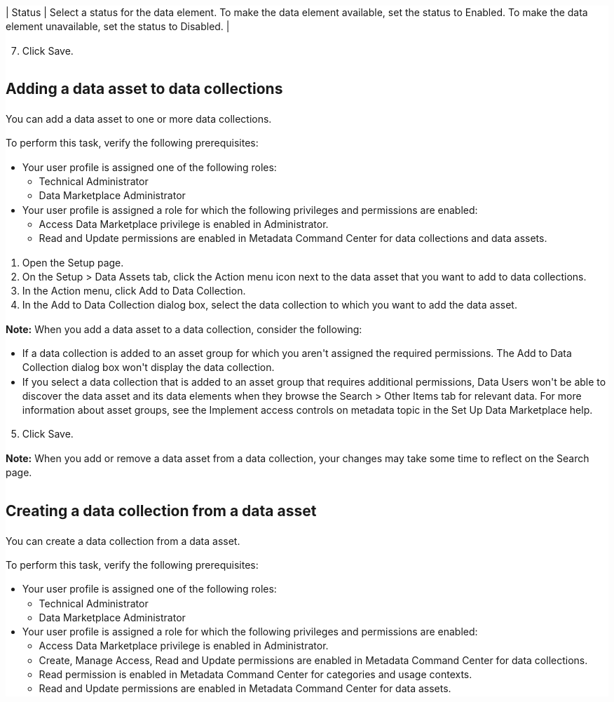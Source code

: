 | Status | Select a status for the data element. To make the data element available, set the status to Enabled. To make the data element unavailable, set the status to Disabled. |

7. Click Save.

## Adding a data asset to data collections

You can add a data asset to one or more data collections.

To perform this task, verify the following prerequisites:

- Your user profile is assigned one of the following roles:
  - Technical Administrator
  - Data Marketplace Administrator
- Your user profile is assigned a role for which the following privileges and permissions are enabled:
  - Access Data Marketplace privilege is enabled in Administrator.
  - Read and Update permissions are enabled in Metadata Command Center for data collections and data assets.

1. Open the Setup page.
2. On the Setup > Data Assets tab, click the Action menu icon next to the data asset that you want to add to data collections.
3. In the Action menu, click Add to Data Collection.
4. In the Add to Data Collection dialog box, select the data collection to which you want to add the data asset.

**Note:** When you add a data asset to a data collection, consider the following:
- If a data collection is added to an asset group for which you aren't assigned the required permissions. The Add to Data Collection dialog box won't display the data collection.
- If you select a data collection that is added to an asset group that requires additional permissions, Data Users won't be able to discover the data asset and its data elements when they browse the Search > Other Items tab for relevant data. For more information about asset groups, see the Implement access controls on metadata topic in the Set Up Data Marketplace help.

5. Click Save.

**Note:** When you add or remove a data asset from a data collection, your changes may take some time to reflect on the Search page.

## Creating a data collection from a data asset

You can create a data collection from a data asset.

To perform this task, verify the following prerequisites:

- Your user profile is assigned one of the following roles:
  - Technical Administrator
  - Data Marketplace Administrator
- Your user profile is assigned a role for which the following privileges and permissions are enabled:
  - Access Data Marketplace privilege is enabled in Administrator.
  - Create, Manage Access, Read and Update permissions are enabled in Metadata Command Center for data collections.
  - Read permission is enabled in Metadata Command Center for categories and usage contexts.
  - Read and Update permissions are enabled in Metadata Command Center for data assets.
